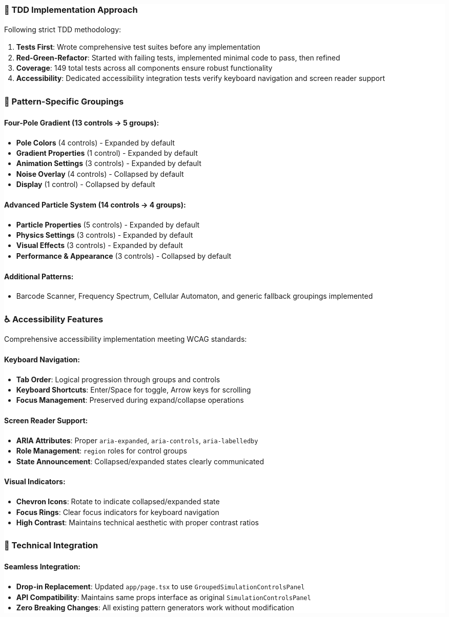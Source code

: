 ### 🧪 TDD Implementation Approach

Following strict TDD methodology:
1. **Tests First**: Wrote comprehensive test suites before any implementation
2. **Red-Green-Refactor**: Started with failing tests, implemented minimal code to pass, then refined
3. **Coverage**: 149 total tests across all components ensure robust functionality
4. **Accessibility**: Dedicated accessibility integration tests verify keyboard navigation and screen reader support

### 🎨 Pattern-Specific Groupings

#### Four-Pole Gradient (13 controls → 5 groups):
- **Pole Colors** (4 controls) - Expanded by default
- **Gradient Properties** (1 control) - Expanded by default  
- **Animation Settings** (3 controls) - Expanded by default
- **Noise Overlay** (4 controls) - Collapsed by default
- **Display** (1 control) - Collapsed by default

#### Advanced Particle System (14 controls → 4 groups):
- **Particle Properties** (5 controls) - Expanded by default
- **Physics Settings** (3 controls) - Expanded by default
- **Visual Effects** (3 controls) - Expanded by default
- **Performance & Appearance** (3 controls) - Collapsed by default

#### Additional Patterns:
- Barcode Scanner, Frequency Spectrum, Cellular Automaton, and generic fallback groupings implemented

### ♿ Accessibility Features

Comprehensive accessibility implementation meeting WCAG standards:

#### Keyboard Navigation:
- **Tab Order**: Logical progression through groups and controls
- **Keyboard Shortcuts**: Enter/Space for toggle, Arrow keys for scrolling
- **Focus Management**: Preserved during expand/collapse operations

#### Screen Reader Support:
- **ARIA Attributes**: Proper `aria-expanded`, `aria-controls`, `aria-labelledby`
- **Role Management**: `region` roles for control groups
- **State Announcement**: Collapsed/expanded states clearly communicated

#### Visual Indicators:
- **Chevron Icons**: Rotate to indicate collapsed/expanded state
- **Focus Rings**: Clear focus indicators for keyboard navigation
- **High Contrast**: Maintains technical aesthetic with proper contrast ratios

### 🎯 Technical Integration

#### Seamless Integration:
- **Drop-in Replacement**: Updated `app/page.tsx` to use `GroupedSimulationControlsPanel`
- **API Compatibility**: Maintains same props interface as original `SimulationControlsPanel`
- **Zero Breaking Changes**: All existing pattern generators work without modification
